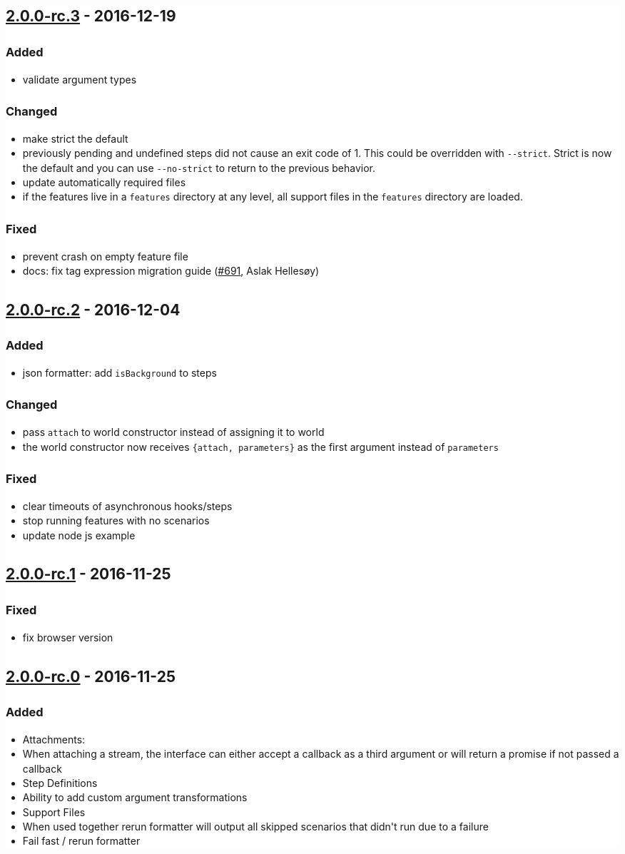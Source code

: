 ## [2.0.0-rc.3] - 2016-12-19
### Added
- validate argument types

### Changed
- make strict the default
- previously pending and undefined steps did not cause an exit code of 1. This could be overridden with `--strict`. Strict is now the default and you can use `--no-strict` to return to the previous behavior.
- update automatically required files
- if the features live in a `features` directory at any level, all support files in the `features` directory are loaded.

### Fixed
- prevent crash on empty feature file
- docs: fix tag expression migration guide ([#691](https://github.com/cucumber/cucumber-js/issues/691), Aslak Hellesøy)

## [2.0.0-rc.2] - 2016-12-04
### Added
- json formatter: add `isBackground` to steps

### Changed
- pass `attach` to world constructor instead of assigning it to world
- the world constructor now receives `{attach, parameters}` as the first argument instead of `parameters`

### Fixed
- clear timeouts of asynchronous hooks/steps
- stop running features with no scenarios
- update node js example

## [2.0.0-rc.1] - 2016-11-25
### Fixed
- fix browser version

## [2.0.0-rc.0] - 2016-11-25
### Added
- Attachments:
- When attaching a stream, the interface can either accept a callback as a third argument or will return a promise if not passed a callback
- Step Definitions
- Ability to add custom argument transformations
- Support Files
- When used together rerun formatter will output all skipped scenarios that didn't run due to a failure
- Fail fast / rerun formatter


[Unreleased]: https://github.com/cucumber/cucumber-js/compare/v12.1.0...HEAD
[12.1.0]: https://github.com/cucumber/cucumber-js/compare/v12.0.0...v12.1.0
[12.0.0]: https://github.com/cucumber/cucumber-js/compare/v11.3.0...v12.0.0
[11.3.0]: https://github.com/cucumber/cucumber-js/compare/v11.2.0...v11.3.0
[11.2.0]: https://github.com/cucumber/cucumber-js/compare/v11.1.1...v11.2.0
[11.1.1]: https://github.com/cucumber/cucumber-js/compare/v11.1.0...v11.1.1
[11.1.0]: https://github.com/cucumber/cucumber-js/compare/v11.0.1...v11.1.0
[11.0.1]: https://github.com/cucumber/cucumber-js/compare/v11.0.0...v11.0.1
[11.0.0]: https://github.com/cucumber/cucumber-js/compare/v10.9.0...v11.0.0
[10.9.0]: https://github.com/cucumber/cucumber-js/compare/v10.8.0...v10.9.0
[10.8.0]: https://github.com/cucumber/cucumber-js/compare/v10.7.0...v10.8.0
[10.7.0]: https://github.com/cucumber/cucumber-js/compare/v10.6.0...v10.7.0
[10.6.0]: https://github.com/cucumber/cucumber-js/compare/v10.5.1...v10.6.0
[10.5.1]: https://github.com/cucumber/cucumber-js/compare/v10.5.0...v10.5.1
[10.5.0]: https://github.com/cucumber/cucumber-js/compare/v10.4.0...v10.5.0
[10.4.0]: https://github.com/cucumber/cucumber-js/compare/v10.3.2...v10.4.0
[10.3.2]: https://github.com/cucumber/cucumber-js/compare/v10.3.1...v10.3.2
[10.3.1]: https://github.com/cucumber/cucumber-js/compare/v10.3.0...v10.3.1
[10.3.0]: https://github.com/cucumber/cucumber-js/compare/v10.2.1...v10.3.0
[10.2.1]: https://github.com/cucumber/cucumber-js/compare/v10.2.0...v10.2.1
[10.2.0]: https://github.com/cucumber/cucumber-js/compare/v10.1.0...v10.2.0
[10.1.0]: https://github.com/cucumber/cucumber-js/compare/v10.0.1...v10.1.0
[10.0.1]: https://github.com/cucumber/cucumber-js/compare/v10.0.0...v10.0.1
[10.0.0]: https://github.com/cucumber/cucumber-js/compare/v9.6.0...v10.0.0
[9.6.0]: https://github.com/cucumber/cucumber-js/compare/v9.5.1...v9.6.0
[9.5.1]: https://github.com/cucumber/cucumber-js/compare/v9.5.0...v9.5.1
[9.5.0]: https://github.com/cucumber/cucumber-js/compare/v9.4.0...v9.5.0
[9.4.0]: https://github.com/cucumber/cucumber-js/compare/v9.3.0...v9.4.0
[9.3.0]: https://github.com/cucumber/cucumber-js/compare/v9.2.0...v9.3.0
[9.2.0]: https://github.com/cucumber/cucumber-js/compare/v9.1.2...v9.2.0
[9.1.2]: https://github.com/cucumber/cucumber-js/compare/v9.1.1...v9.1.2
[9.1.1]: https://github.com/cucumber/cucumber-js/compare/v9.1.0...v9.1.1
[9.1.0]: https://github.com/cucumber/cucumber-js/compare/v9.0.1...v9.1.0
[9.0.1]: https://github.com/cucumber/cucumber-js/compare/v9.0.0...v9.0.1
[9.0.0]: https://github.com/cucumber/cucumber-js/compare/v8.11.1...v9.0.0
[8.11.1]: https://github.com/cucumber/cucumber-js/compare/v8.11.0...v8.11.1
[8.11.0]: https://github.com/cucumber/cucumber-js/compare/v8.10.0...v8.11.0
[8.10.0]: https://github.com/cucumber/cucumber-js/compare/v8.9.1...v8.10.0
[8.9.1]: https://github.com/cucumber/cucumber-js/compare/v8.9.0...v8.9.1
[8.9.0]: https://github.com/cucumber/cucumber-js/compare/v8.8.0...v8.9.0
[8.8.0]: https://github.com/cucumber/cucumber-js/compare/v8.7.0...v8.8.0
[8.7.0]: https://github.com/cucumber/cucumber-js/compare/v8.6.0...v8.7.0
[8.6.0]: https://github.com/cucumber/cucumber-js/compare/v8.5.3...v8.6.0
[8.5.3]: https://github.com/cucumber/cucumber-js/compare/v8.5.2...v8.5.3
[8.5.2]: https://github.com/cucumber/cucumber-js/compare/v8.5.1...v8.5.2
[8.5.1]: https://github.com/cucumber/cucumber-js/compare/v8.5.0...v8.5.1
[8.5.0]: https://github.com/cucumber/cucumber-js/compare/v8.4.0...v8.5.0
[8.4.0]: https://github.com/cucumber/cucumber-js/compare/v8.3.1...v8.4.0
[8.3.1]: https://github.com/cucumber/cucumber-js/compare/v8.3.0...v8.3.1
[8.3.0]: https://github.com/cucumber/cucumber-js/compare/v8.2.2...v8.3.0
[8.2.2]: https://github.com/cucumber/cucumber-js/compare/v8.2.1...v8.2.2
[8.2.1]: https://github.com/cucumber/cucumber-js/compare/v8.2.0...v8.2.1
[8.2.0]: https://github.com/cucumber/cucumber-js/compare/v8.1.2...v8.2.0
[8.1.2]: https://github.com/cucumber/cucumber-js/compare/v8.1.1...v8.1.2
[8.1.1]: https://github.com/cucumber/cucumber-js/compare/v8.1.0...v8.1.1
[8.1.0]: https://github.com/cucumber/cucumber-js/compare/v8.0.0...v8.1.0
[8.0.0]: https://github.com/cucumber/cucumber-js/compare/v8.0.0-rc.3...v8.0.0
[8.0.0-rc.3]: https://github.com/cucumber/cucumber-js/compare/v8.0.0-rc.2...v8.0.0-rc.3
[8.0.0-rc.2]: https://github.com/cucumber/cucumber-js/compare/v8.0.0-rc.1...v8.0.0-rc.2
[8.0.0-rc.1]: https://github.com/cucumber/cucumber-js/compare/v7.3.1...8.0.0-rc.1
[7.3.2]: https://github.com/cucumber/cucumber-js/compare/v7.3.1...v7.3.2
[7.3.1]: https://github.com/cucumber/cucumber-js/compare/v7.3.0...v7.3.1
[7.3.0]: https://github.com/cucumber/cucumber-js/compare/v7.2.1...v7.3.0
[7.2.1]: https://github.com/cucumber/cucumber-js/compare/v7.2.0...v7.2.1
[7.2.0]: https://github.com/cucumber/cucumber-js/compare/v7.1.0...v7.2.0
[7.1.0]: https://github.com/cucumber/cucumber-js/compare/v7.0.0-rc.0...v7.1.0
[7.0.0]: https://github.com/cucumber/cucumber-js/compare/v6.0.5...v7.0.0
[7.0.0-rc.0]: https://github.com/cucumber/cucumber-js/compare/v7.0.0...v7.0.0-rc.0
[6.0.5]: https://github.com/cucumber/cucumber-js/compare/v6.0.4...v6.0.5
[6.0.4]: https://github.com/cucumber/cucumber-js/compare/v6.0.3...v6.0.4
[6.0.3]: https://github.com/cucumber/cucumber-js/compare/v6.0.2...v6.0.3
[6.0.2]: https://github.com/cucumber/cucumber-js/compare/v6.0.1...v6.0.2
[6.0.1]: https://github.com/cucumber/cucumber-js/compare/v6.0.0...v6.0.1
[6.0.0]: https://github.com/cucumber/cucumber-js/compare/v5.1.0...v6.0.0
[5.1.0]: https://github.com/cucumber/cucumber-js/compare/v5.0.3...v5.1.0
[5.0.3]: https://github.com/cucumber/cucumber-js/compare/v5.0.2...v5.0.3
[5.0.2]: https://github.com/cucumber/cucumber-js/compare/v5.0.1...v5.0.2
[5.0.1]: https://github.com/cucumber/cucumber-js/compare/v5.0.0...v5.0.1
[5.0.0]: https://github.com/cucumber/cucumber-js/compare/v4.2.1...v5.0.0
[4.2.1]: https://github.com/cucumber/cucumber-js/compare/v4.1.0...v4.2.1
[4.1.0]: https://github.com/cucumber/cucumber-js/compare/v4.0.0...v4.1.0
[4.0.0]: https://github.com/cucumber/cucumber-js/compare/v3.2.1...v4.0.0
[3.2.1]: https://github.com/cucumber/cucumber-js/compare/v3.2.0...v3.2.1
[3.2.0]: https://github.com/cucumber/cucumber-js/compare/v3.1.0...v3.2.0
[3.1.0]: https://github.com/cucumber/cucumber-js/compare/v3.0.6...v3.1.0
[3.0.6]: https://github.com/cucumber/cucumber-js/compare/v3.0.5...v3.0.6
[3.0.5]: https://github.com/cucumber/cucumber-js/compare/v3.0.4...v3.0.5
[3.0.4]: https://github.com/cucumber/cucumber-js/compare/v3.0.3...v3.0.4
[3.0.3]: https://github.com/cucumber/cucumber-js/compare/v3.0.2...v3.0.3
[3.0.2]: https://github.com/cucumber/cucumber-js/compare/v3.0.1...v3.0.2
[3.0.1]: https://github.com/cucumber/cucumber-js/compare/v3.0.0...v3.0.1
[3.0.0]: https://github.com/cucumber/cucumber-js/compare/v2.3.1...v3.0.0
[2.3.1]: https://github.com/cucumber/cucumber-js/compare/v2.3.0...v2.3.1
[2.3.0]: https://github.com/cucumber/cucumber-js/compare/v2.2.0...v2.3.0
[2.2.0]: https://github.com/cucumber/cucumber-js/compare/v2.1.0...v2.2.0
[2.1.0]: https://github.com/cucumber/cucumber-js/compare/v2.0.0-rc.9...v2.1.0
[1.3.3]: https://github.com/cucumber/cucumber-js/compare/v1.3.2...v1.3.3
[1.3.2]: https://github.com/cucumber/cucumber-js/compare/v1.3.1...v1.3.2
[2.0.0-rc.9]: https://github.com/cucumber/cucumber-js/compare/v2.0.0-rc.8...v2.0.0-rc.9
[2.0.0-rc.8]: https://github.com/cucumber/cucumber-js/compare/v2.0.0-rc.7...v2.0.0-rc.8
[2.0.0-rc.7]: https://github.com/cucumber/cucumber-js/compare/v2.0.0-rc.6...v2.0.0-rc.7
[2.0.0-rc.6]: https://github.com/cucumber/cucumber-js/compare/v2.0.0-rc.5...v2.0.0-rc.6
[2.0.0-rc.5]: https://github.com/cucumber/cucumber-js/compare/v2.0.0-rc.4...v2.0.0-rc.5
[2.0.0-rc.4]: https://github.com/cucumber/cucumber-js/compare/v2.0.0-rc.3...v2.0.0-rc.4
[2.0.0-rc.3]: https://github.com/cucumber/cucumber-js/compare/v2.0.0-rc.2...v2.0.0-rc.3
[2.0.0-rc.2]: https://github.com/cucumber/cucumber-js/compare/v2.0.0-rc.1...v2.0.0-rc.2
[2.0.0-rc.1]: https://github.com/cucumber/cucumber-js/compare/v2.0.0-rc.0...v2.0.0-rc.1
[2.0.0-rc.0]: https://github.com/cucumber/cucumber-js/compare/v1.3.3...v2.0.0-rc.0
[1.3.1]: https://github.com/cucumber/cucumber-js/compare/v1.3.0...v1.3.1
[1.3.0]: https://github.com/cucumber/cucumber-js/compare/v1.2.2...v1.3.0
[1.2.2]: https://github.com/cucumber/cucumber-js/compare/v1.2.1...v1.2.2
[1.2.1]: https://github.com/cucumber/cucumber-js/compare/v1.2.0...v1.2.1
[1.2.0]: https://github.com/cucumber/cucumber-js/compare/v1.1.0...v1.2.0
[1.1.0]: https://github.com/cucumber/cucumber-js/compare/v1.0.0...v1.1.0
[1.0.0]: https://github.com/cucumber/cucumber-js/compare/v0.9.5...v1.0.0
[0.10.4]: https://github.com/cucumber/cucumber-js/compare/v0.10.3...v0.10.4
[0.10.3]: https://github.com/cucumber/cucumber-js/compare/v0.10.2...v0.10.3
[0.10.2]: https://github.com/cucumber/cucumber-js/compare/v0.10.1...v0.10.2
[0.10.1]: https://github.com/cucumber/cucumber-js/compare/v0.10.0...v0.10.1
[0.10.0]: https://github.com/cucumber/cucumber-js/compare/v0.1.5...v0.10.0
[0.9.5]: https://github.com/cucumber/cucumber-js/compare/v0.9.4...v0.9.5
[0.9.4]: https://github.com/cucumber/cucumber-js/compare/v0.9.3...v0.9.4
[0.9.3]: https://github.com/cucumber/cucumber-js/compare/v0.9.2...v0.9.3
[0.9.2]: https://github.com/cucumber/cucumber-js/compare/v0.9.1...v0.9.2
[0.9.1]: https://github.com/cucumber/cucumber-js/compare/v0.9.0...v0.9.1
[0.9.0]: https://github.com/cucumber/cucumber-js/compare/v0.8.1...v0.9.0
[0.8.1]: https://github.com/cucumber/cucumber-js/compare/v0.8.0...v0.8.1
[0.8.0]: https://github.com/cucumber/cucumber-js/compare/v0.7.0...v0.8.0
[0.7.0]: https://github.com/cucumber/cucumber-js/compare/v0.6.0...v0.7.0
[0.6.0]: https://github.com/cucumber/cucumber-js/compare/v0.5.3...v0.6.0
[0.5.3]: https://github.com/cucumber/cucumber-js/compare/v0.5.2...v0.5.3
[0.5.2]: https://github.com/cucumber/cucumber-js/compare/v0.5.1...v0.5.2
[0.5.1]: https://github.com/cucumber/cucumber-js/compare/v0.5.0...v0.5.1
[0.5.0]: https://github.com/cucumber/cucumber-js/compare/v0.4.9...v0.5.0
[0.4.9]: https://github.com/cucumber/cucumber-js/compare/v0.4.8...v0.4.9
[0.4.8]: https://github.com/cucumber/cucumber-js/compare/v0.4.7...v0.4.8
[0.4.7]: https://github.com/cucumber/cucumber-js/compare/v0.4.6...v0.4.7
[0.4.6]: https://github.com/cucumber/cucumber-js/compare/v0.4.5...v0.4.6
[0.4.5]: https://github.com/cucumber/cucumber-js/compare/v0.4.4...v0.4.5
[0.4.4]: https://github.com/cucumber/cucumber-js/compare/v0.4.3...v0.4.4
[0.4.3]: https://github.com/cucumber/cucumber-js/compare/v0.4.2...v0.4.3
[0.4.2]: https://github.com/cucumber/cucumber-js/compare/v0.4.1...v0.4.2
[0.4.1]: https://github.com/cucumber/cucumber-js/compare/v0.4.0...v0.4.1
[0.4.0]: https://github.com/cucumber/cucumber-js/compare/v0.3.3...v0.4.0
[0.3.3]: https://github.com/cucumber/cucumber-js/compare/v0.3.2...v0.3.3
[0.3.2]: https://github.com/cucumber/cucumber-js/compare/v0.3.1...v0.3.2
[0.3.1]: https://github.com/cucumber/cucumber-js/compare/v0.3.0...v0.3.1
[0.3.0]: https://github.com/cucumber/cucumber-js/compare/v0.2.9...v0.3.0
[0.2.22]: https://github.com/cucumber/cucumber-js/compare/v0.2.21...v0.2.22
[0.2.21]: https://github.com/cucumber/cucumber-js/compare/v0.2.20...v0.2.21
[0.2.20]: https://github.com/cucumber/cucumber-js/compare/v0.2.2...v0.2.20
[0.2.19]: https://github.com/cucumber/cucumber-js/compare/v0.2.18...v0.2.19
[0.2.18]: https://github.com/cucumber/cucumber-js/compare/v0.2.17...v0.2.18
[0.2.17]: https://github.com/cucumber/cucumber-js/compare/v0.2.16...v0.2.17
[0.2.16]: https://github.com/cucumber/cucumber-js/compare/v0.2.15...v0.2.16
[0.2.15]: https://github.com/cucumber/cucumber-js/compare/v0.2.14...v0.2.15
[0.2.14]: https://github.com/cucumber/cucumber-js/compare/v0.2.13...v0.2.14
[0.2.13]: https://github.com/cucumber/cucumber-js/compare/v0.2.12...v0.2.13
[0.2.12]: https://github.com/cucumber/cucumber-js/compare/v0.2.11...v0.2.12
[0.2.11]: https://github.com/cucumber/cucumber-js/compare/v0.2.10...v0.2.11
[0.2.10]: https://github.com/cucumber/cucumber-js/compare/v0.2.1...v0.2.10
[0.2.9]: https://github.com/cucumber/cucumber-js/compare/v0.2.8...v0.2.9
[0.2.8]: https://github.com/cucumber/cucumber-js/compare/v0.2.7...v0.2.8
[0.2.7]: https://github.com/cucumber/cucumber-js/compare/v0.2.6...v0.2.7
[0.2.6]: https://github.com/cucumber/cucumber-js/compare/v0.2.5...v0.2.6
[0.2.5]: https://github.com/cucumber/cucumber-js/compare/v0.2.4...v0.2.5
[0.2.4]: https://github.com/cucumber/cucumber-js/compare/v0.2.3...v0.2.4
[0.2.3]: https://github.com/cucumber/cucumber-js/compare/v0.2.22...v0.2.3
[0.2.2]: https://github.com/cucumber/cucumber-js/compare/v0.2.19...v0.2.2
[0.2.1]: https://github.com/cucumber/cucumber-js/compare/v0.2.0...v0.2.1
[0.2.0]: https://github.com/cucumber/cucumber-js/compare/v0.10.4...v0.2.0
[0.1.5]: https://github.com/cucumber/cucumber-js/compare/v0.1.4...v0.1.5
[0.1.4]: https://github.com/cucumber/cucumber-js/compare/v0.1.3...v0.1.4
[0.1.3]: https://github.com/cucumber/cucumber-js/compare/v0.1.2...v0.1.3
[0.1.2]: https://github.com/cucumber/cucumber-js/compare/v0.1.1...v0.1.2
[0.1.1]: https://github.com/cucumber/cucumber-js/compare/v0.1.0...v0.1.1
[0.1.0]: https://github.com/cucumber/cucumber-js/compare/v0.0.1...v0.1.0